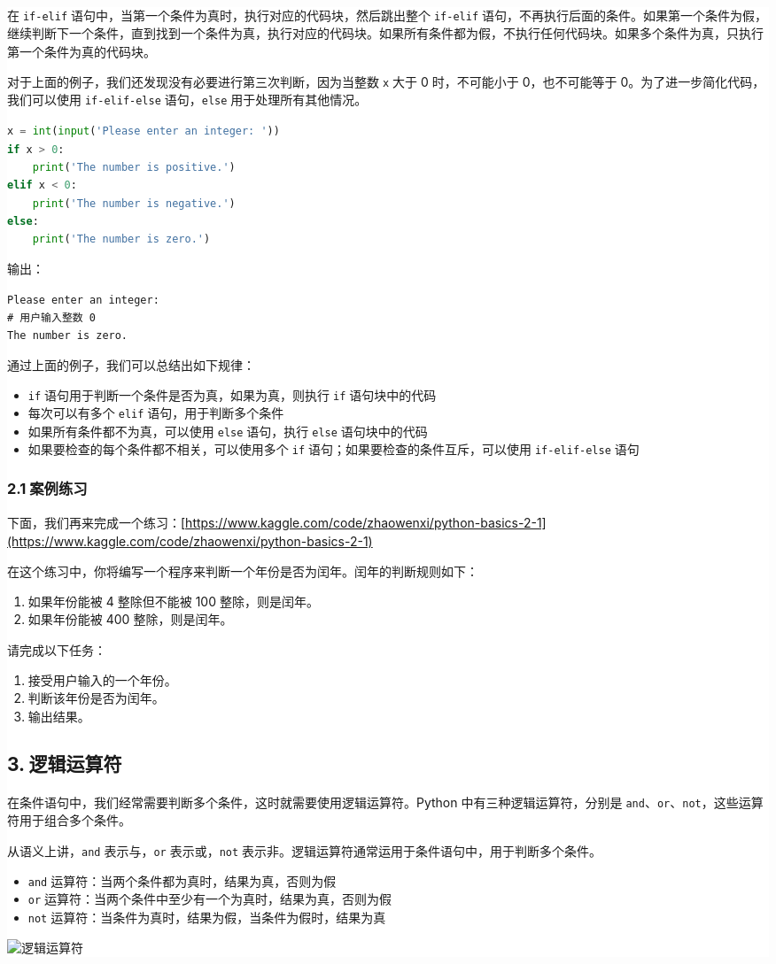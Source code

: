 在 `if-elif` 语句中，当第一个条件为真时，执行对应的代码块，然后跳出整个 `if-elif` 语句，不再执行后面的条件。如果第一个条件为假，继续判断下一个条件，直到找到一个条件为真，执行对应的代码块。如果所有条件都为假，不执行任何代码块。如果多个条件为真，只执行第一个条件为真的代码块。

对于上面的例子，我们还发现没有必要进行第三次判断，因为当整数 `x` 大于 0 时，不可能小于 0，也不可能等于 0。为了进一步简化代码，我们可以使用 `if-elif-else` 语句，`else` 用于处理所有其他情况。

```python
x = int(input('Please enter an integer: '))
if x > 0:
    print('The number is positive.')
elif x < 0:
    print('The number is negative.')
else:
    print('The number is zero.')
```

输出：

```shell
Please enter an integer:
# 用户输入整数 0
The number is zero.
```

通过上面的例子，我们可以总结出如下规律：

- `if` 语句用于判断一个条件是否为真，如果为真，则执行 `if` 语句块中的代码
- 每次可以有多个 `elif` 语句，用于判断多个条件
- 如果所有条件都不为真，可以使用 `else` 语句，执行 `else` 语句块中的代码
- 如果要检查的每个条件都不相关，可以使用多个 `if` 语句；如果要检查的条件互斥，可以使用 `if-elif-else` 语句

### 2.1 案例练习

下面，我们再来完成一个练习：[https://www.kaggle.com/code/zhaowenxi/python-basics-2-1](https://www.kaggle.com/code/zhaowenxi/python-basics-2-1)

在这个练习中，你将编写一个程序来判断一个年份是否为闰年。闰年的判断规则如下：

1. 如果年份能被 4 整除但不能被 100 整除，则是闰年。
2. 如果年份能被 400 整除，则是闰年。

请完成以下任务：

1. 接受用户输入的一个年份。
2. 判断该年份是否为闰年。
3. 输出结果。

## 3. 逻辑运算符

在条件语句中，我们经常需要判断多个条件，这时就需要使用逻辑运算符。Python 中有三种逻辑运算符，分别是 `and`、`or`、`not`，这些运算符用于组合多个条件。

从语义上讲，`and` 表示与，`or` 表示或，`not` 表示非。逻辑运算符通常运用于条件语句中，用于判断多个条件。

- `and` 运算符：当两个条件都为真时，结果为真，否则为假
- `or` 运算符：当两个条件中至少有一个为真时，结果为真，否则为假
- `not` 运算符：当条件为真时，结果为假，当条件为假时，结果为真

![逻辑运算符](http://szms-python-images.oss-cn-hangzhou.aliyuncs.com/Python%20Basics/%E9%80%BB%E8%BE%91%E8%BF%90%E7%AE%97%E7%AC%A6.png)
